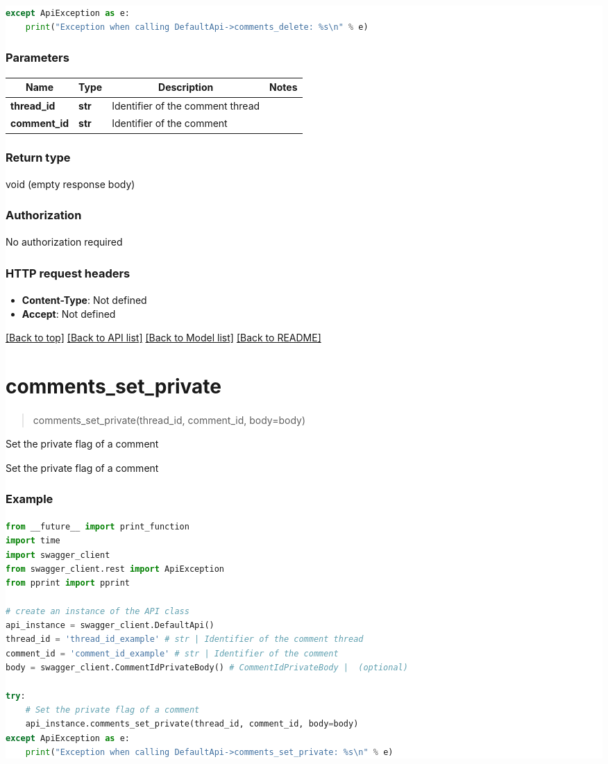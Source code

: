 ```python
except ApiException as e:
    print("Exception when calling DefaultApi->comments_delete: %s\n" % e)
```

### Parameters

Name | Type | Description  | Notes
------------- | ------------- | ------------- | -------------
 **thread_id** | **str**| Identifier of the comment thread | 
 **comment_id** | **str**| Identifier of the comment | 

### Return type

void (empty response body)

### Authorization

No authorization required

### HTTP request headers

 - **Content-Type**: Not defined
 - **Accept**: Not defined

[[Back to top]](#) [[Back to API list]](../README.md#documentation-for-api-endpoints) [[Back to Model list]](../README.md#documentation-for-models) [[Back to README]](../README.md)

# **comments_set_private**
> comments_set_private(thread_id, comment_id, body=body)

Set the private flag of a comment

Set the private flag of a comment

### Example
```python
from __future__ import print_function
import time
import swagger_client
from swagger_client.rest import ApiException
from pprint import pprint

# create an instance of the API class
api_instance = swagger_client.DefaultApi()
thread_id = 'thread_id_example' # str | Identifier of the comment thread
comment_id = 'comment_id_example' # str | Identifier of the comment
body = swagger_client.CommentIdPrivateBody() # CommentIdPrivateBody |  (optional)

try:
    # Set the private flag of a comment
    api_instance.comments_set_private(thread_id, comment_id, body=body)
except ApiException as e:
    print("Exception when calling DefaultApi->comments_set_private: %s\n" % e)
```
